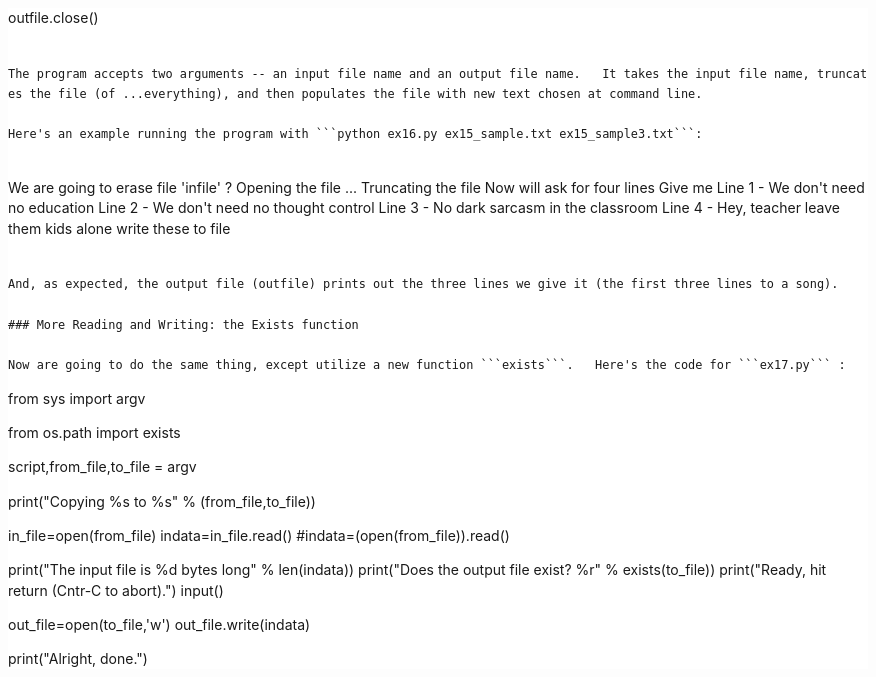 outfile.close()

```

The program accepts two arguments -- an input file name and an output file name.   It takes the input file name, truncates the file (of ...everything), and then populates the file with new text chosen at command line.

Here's an example running the program with ```python ex16.py ex15_sample.txt ex15_sample3.txt```:


```
We are going to erase file 'infile'
?
Opening the file ...
Truncating the file
Now will ask for four lines
Give me Line 1 - We don't need no education
Line 2 - We don't need no thought control
Line 3 - No dark sarcasm in the classroom
Line 4 - Hey, teacher leave them kids alone
write these to file

```

And, as expected, the output file (outfile) prints out the three lines we give it (the first three lines to a song).

### More Reading and Writing: the Exists function

Now are going to do the same thing, except utilize a new function ```exists```.   Here's the code for ```ex17.py``` :

```
from sys import argv

from os.path import exists

script,from_file,to_file = argv

print("Copying %s to %s" % (from_file,to_file))

in_file=open(from_file)
indata=in_file.read()
#indata=(open(from_file)).read()

print("The input file is %d bytes long" % len(indata))
print("Does the output file exist? %r" % exists(to_file))
print("Ready, hit return (Cntr-C to abort).")
input()

out_file=open(to_file,'w')
out_file.write(indata)

print("Alright, done.")
